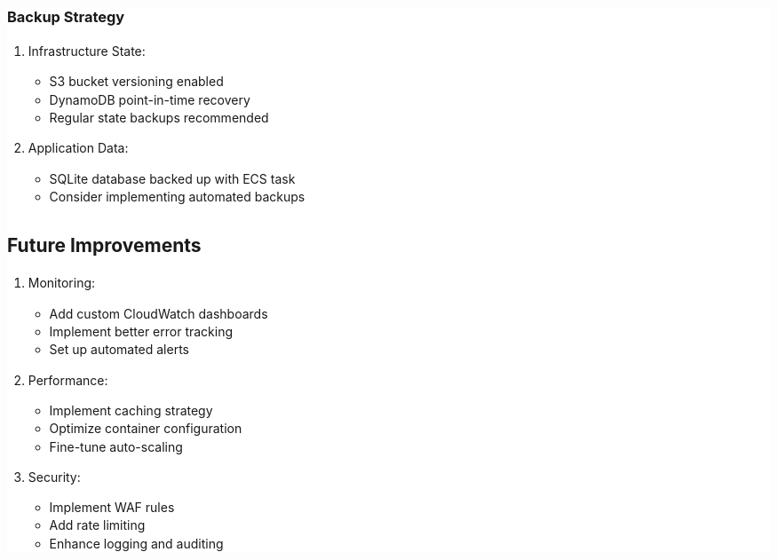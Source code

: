 ### Backup Strategy

1. Infrastructure State:
   - S3 bucket versioning enabled
   - DynamoDB point-in-time recovery
   - Regular state backups recommended

2. Application Data:
   - SQLite database backed up with ECS task
   - Consider implementing automated backups

## Future Improvements

1. Monitoring:
   - Add custom CloudWatch dashboards
   - Implement better error tracking
   - Set up automated alerts

2. Performance:
   - Implement caching strategy
   - Optimize container configuration
   - Fine-tune auto-scaling

3. Security:
   - Implement WAF rules
   - Add rate limiting
   - Enhance logging and auditing
